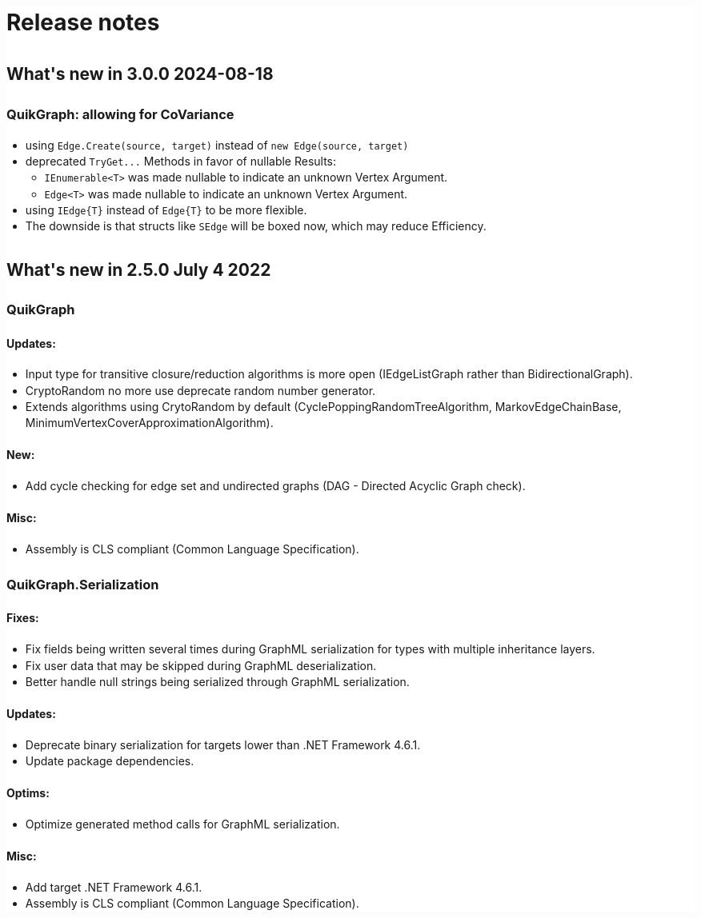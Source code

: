# Release notes

## What's new in 3.0.0 2024-08-18

### QuikGraph: allowing for CoVariance
* using `Edge.Create(source, target)` instead of `new Edge(source, target)`
* deprecated `TryGet...` Methods in favor of nullable Results: 
  * `IEnumerable<T>` was made nullable to indicate an unknown Vertex Argument.
  * `Edge<T>` was made nullable to indicate an unknown Vertex Argument.
* using `IEdge{T}` instead of `Edge{T}` to be more flexible. 
* The downside is that structs like `SEdge` will be boxed now, which may reduce Efficiency. 


## What's new in 2.5.0 July 4 2022

### QuikGraph

#### Updates:
* Input type for transitive closure/reduction algorithms is more open (IEdgeListGraph rather than BidirectionalGraph).
* CryptoRandom no more use deprecate random number generator.
* Extends algorithms using CrytoRandom by default (CyclePoppingRandomTreeAlgorithm, MarkovEdgeChainBase, MinimumVertexCoverApproximationAlgorithm).

#### New:
* Add cycle checking for edge set and undirected graphs (DAG - Directed Acyclic Graph check).

#### Misc:
* Assembly is CLS compliant (Common Language Specification).

### QuikGraph.Serialization

#### Fixes:
* Fix fields being written several times during GraphML serialization for types with multiple inheritance layers.
* Fix user data that may be skipped during GraphML deserialization.
* Better handle null strings being serialized through GraphML serialization.

#### Updates:
* Deprecate binary serialization for targets lower than .NET Framework 4.6.1.
* Update package dependencies.

#### Optims:
* Optimize generated method calls for GraphML serialization.

#### Misc:
* Add target .NET Framework 4.6.1.
* Assembly is CLS compliant (Common Language Specification).
